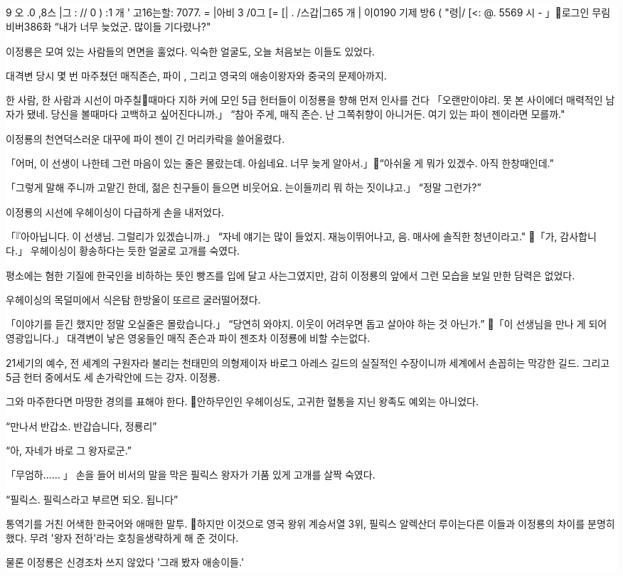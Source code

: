 9 오 .0  ,8스        |그 :   // 0 )   :1 개  '  고16는할: 7077. = |아비 3 /0그 [= [|  . /스갑|그65 개   |     이0190    기제    방6  (  "령|/    [<:       @. 5569   시    - 」로그인 무림              비버386화
“내가 너무 늦었군. 많이들 기다렸나?"

이정룡은 모여 있는 사람들의 면면을 훌었다. 익숙한 얼굴도, 오늘 처음보는 이들도 있었다.

대격변 당시 몇 번 마주쳤던 매직존슨, 파이 , 그리고 영국의 애송이왕자와 중국의 문제아까지.

한 사람, 한 사람과 시선이 마주칠때마다 지하 커에 모인 5급 헌터들이 이정룡을 향해 먼저 인사를 건다
「오랜만이야리. 못 본 사이에더 매력적인 남자가 됐네. 당신을 볼때마다 고백하고 싶어진다니까.」
“참아 주게, 매직 존슨. 난 그쪽취향이 아니거든. 여기 있는 파이 젠이라면 모를까."

이정룡의 천연덕스러운 대꾸에 파이 젠이 긴 머리카락을 쓸어올렸다.

「어머, 이 선생이 나한테 그런 마음이 있는 줄은 몰랐는데. 아쉽네요.
너무 늦게 알아서.」“아쉬울 게 뭐가 있겠수. 아직 한창때인데."

「그렇게 말해 주니까 고맡긴 한데, 젊은 친구들이 들으면 비웃어요.
는이들끼리 뭐 하는 짓이냐고.」
“정말 그런가?”

이정룡의 시선에 우헤이싱이 다급하게 손을 내저었다.

「『아아닙니다. 이 선생님. 그럴리가 있겠습니까.」
“자네 얘기는 많이 들었지. 재능이뛰어나고, 음. 매사에 솔직한 청년이라고."
「가, 감사합니다.」
우헤이싱이 황송하다는 듯한 얼굴로 고개를 숙였다.

평소에는 혐한 기질에 한국인을 비하하는 뜻인 빵즈를 입에 달고 사는그였지만, 감히 이정룡의 앞에서 그런 모습을 보일 만한 담력은 없었다.

우헤이싱의 목덜미에서 식은탐 한방울이 또르르 굴러떨어졌다.

「이야기를 듣긴 했지만 정말 오실줄은 몰랐습니다.」
“당연히 와야지. 이웃이 어려우면
돕고 살아야 하는 것 아닌가.”
「이 선생님을 만나 게 되어 영광입니다.」
대격변이 낳은 영웅들인 매직 존슨과 파이 젠조차 이정룡에 비할 수는없다.

21세기의 예수, 전 세계의 구원자라 불리는 천태민의 의형제이자 바로그 아레스 길드의 실질적인 수장이니까
세계에서 손꼽히는 막강한 길드.
그리고 5금 헌터 중에서도 세 손가락안에 드는 강자. 이정룡.

그와 마주한다면 마땅한 경의를 표해야 한다.
안하무인인 우헤이싱도, 고귀한 혈통을 지닌 왕족도 예외는 아니었다.

“만나서 반갑소. 반갑습니다, 정룡리”

“아, 자네가 바로 그 왕자로군.”

「무엄하…… 」
손을 들어 비서의 말을 막은 필릭스 왕자가 기품 있게 고개를 살짝 숙였다.

“필릭스. 필릭스라고 부르면 되오.
됩니다”

통역기를 거친 어색한 한국어와 애매한 말투.
하지만 이것으로 영국 왕위 계승서열 3위, 필릭스 알렉산더 루이는다른 이들과 이정룡의 차이를 분명히했다. 무려 '왕자 전하'라는 호칭을생략하게 해 준 것이다.

물론 이정룡은 신경조차 쓰지 않았다
'그래 봤자 애송이들.'

